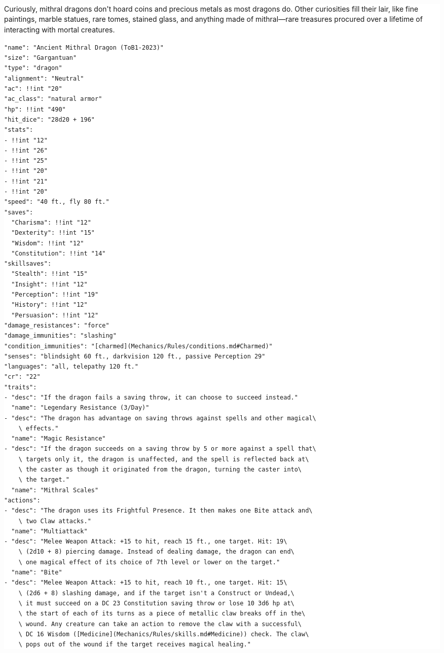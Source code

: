 Curiously, mithral dragons don't hoard coins and precious metals as most dragons do. Other curiosities fill their lair, like fine paintings, marble statues, rare tomes, stained glass, and anything made of mithral—rare treasures procured over a lifetime of interacting with mortal creatures.

```statblock
"name": "Ancient Mithral Dragon (ToB1-2023)"
"size": "Gargantuan"
"type": "dragon"
"alignment": "Neutral"
"ac": !!int "20"
"ac_class": "natural armor"
"hp": !!int "490"
"hit_dice": "28d20 + 196"
"stats":
- !!int "12"
- !!int "26"
- !!int "25"
- !!int "20"
- !!int "21"
- !!int "20"
"speed": "40 ft., fly 80 ft."
"saves":
  "Charisma": !!int "12"
  "Dexterity": !!int "15"
  "Wisdom": !!int "12"
  "Constitution": !!int "14"
"skillsaves":
  "Stealth": !!int "15"
  "Insight": !!int "12"
  "Perception": !!int "19"
  "History": !!int "12"
  "Persuasion": !!int "12"
"damage_resistances": "force"
"damage_immunities": "slashing"
"condition_immunities": "[charmed](Mechanics/Rules/conditions.md#Charmed)"
"senses": "blindsight 60 ft., darkvision 120 ft., passive Perception 29"
"languages": "all, telepathy 120 ft."
"cr": "22"
"traits":
- "desc": "If the dragon fails a saving throw, it can choose to succeed instead."
  "name": "Legendary Resistance (3/Day)"
- "desc": "The dragon has advantage on saving throws against spells and other magical\
    \ effects."
  "name": "Magic Resistance"
- "desc": "If the dragon succeeds on a saving throw by 5 or more against a spell that\
    \ targets only it, the dragon is unaffected, and the spell is reflected back at\
    \ the caster as though it originated from the dragon, turning the caster into\
    \ the target."
  "name": "Mithral Scales"
"actions":
- "desc": "The dragon uses its Frightful Presence. It then makes one Bite attack and\
    \ two Claw attacks."
  "name": "Multiattack"
- "desc": "Melee Weapon Attack: +15 to hit, reach 15 ft., one target. Hit: 19\
    \ (2d10 + 8) piercing damage. Instead of dealing damage, the dragon can end\
    \ one magical effect of its choice of 7th level or lower on the target."
  "name": "Bite"
- "desc": "Melee Weapon Attack: +15 to hit, reach 10 ft., one target. Hit: 15\
    \ (2d6 + 8) slashing damage, and if the target isn't a Construct or Undead,\
    \ it must succeed on a DC 23 Constitution saving throw or lose 10 3d6 hp at\
    \ the start of each of its turns as a piece of metallic claw breaks off in the\
    \ wound. Any creature can take an action to remove the claw with a successful\
    \ DC 16 Wisdom ([Medicine](Mechanics/Rules/skills.md#Medicine)) check. The claw\
    \ pops out of the wound if the target receives magical healing."
```